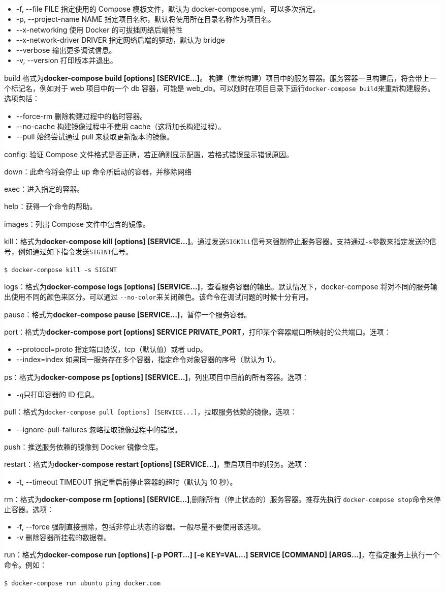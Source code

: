 * -f, --file FILE 指定使用的 Compose 模板文件，默认为 docker-compose.yml，可以多次指定。
* -p, --project-name NAME 指定项目名称，默认将使用所在目录名称作为项目名。
* --x-networking 使用 Docker 的可拔插网络后端特性
* --x-network-driver DRIVER 指定网络后端的驱动，默认为 bridge
* --verbose 输出更多调试信息。
* -v, --version 打印版本并退出。

build 格式为**docker-compose build [options] [SERVICE...]**。
构建（重新构建）项目中的服务容器。服务容器一旦构建后，将会带上一个标记名，例如对于 web 项目中的一个 db 容器，可能是 web_db。可以随时在项目目录下运行`docker-compose build`来重新构建服务。选项包括：

* --force-rm 删除构建过程中的临时容器。
* --no-cache 构建镜像过程中不使用 cache（这将加长构建过程）。
* --pull 始终尝试通过 pull 来获取更新版本的镜像。

config: 验证 Compose 文件格式是否正确，若正确则显示配置，若格式错误显示错误原因。

down：此命令将会停止 up 命令所启动的容器，并移除网络

exec：进入指定的容器。

help：获得一个命令的帮助。

images：列出 Compose 文件中包含的镜像。

kill：格式为**docker-compose kill [options] [SERVICE...]**。通过发送`SIGKILL`信号来强制停止服务容器。支持通过`-s`参数来指定发送的信号，例如通过如下指令发送`SIGINT`信号。
```shell
$ docker-compose kill -s SIGINT
```

logs：格式为**docker-compose logs [options] [SERVICE...]**，查看服务容器的输出。默认情况下，docker-compose 将对不同的服务输出使用不同的颜色来区分。可以通过 `--no-color`来关闭颜色。该命令在调试问题的时候十分有用。

pause：格式为**docker-compose pause [SERVICE...]**，暂停一个服务容器。

port：格式为**docker-compose port [options] SERVICE PRIVATE_PORT**，打印某个容器端口所映射的公共端口。选项：
* --protocol=proto 指定端口协议，tcp（默认值）或者 udp。
* --index=index 如果同一服务存在多个容器，指定命令对象容器的序号（默认为 1）。

ps：格式为**docker-compose ps [options] [SERVICE...]**，列出项目中目前的所有容器。选项：
* `-q`只打印容器的 ID 信息。

pull：格式为`docker-compose pull [options] [SERVICE...]`，拉取服务依赖的镜像。选项：
* --ignore-pull-failures 忽略拉取镜像过程中的错误。

push：推送服务依赖的镜像到 Docker 镜像仓库。

restart：格式为**docker-compose restart [options] [SERVICE...]**，重启项目中的服务。选项：
* -t, --timeout TIMEOUT 指定重启前停止容器的超时（默认为 10 秒）。

rm：格式为**docker-compose rm [options] [SERVICE...]**,删除所有（停止状态的）服务容器。推荐先执行 `docker-compose stop`命令来停止容器。选项：
* -f, --force 强制直接删除，包括非停止状态的容器。一般尽量不要使用该选项。
* -v 删除容器所挂载的数据卷。

run：格式为**docker-compose run [options] [-p PORT...] [-e KEY=VAL...] SERVICE [COMMAND] [ARGS...]**，在指定服务上执行一个命令。例如：
```shell
$ docker-compose run ubuntu ping docker.com
```

